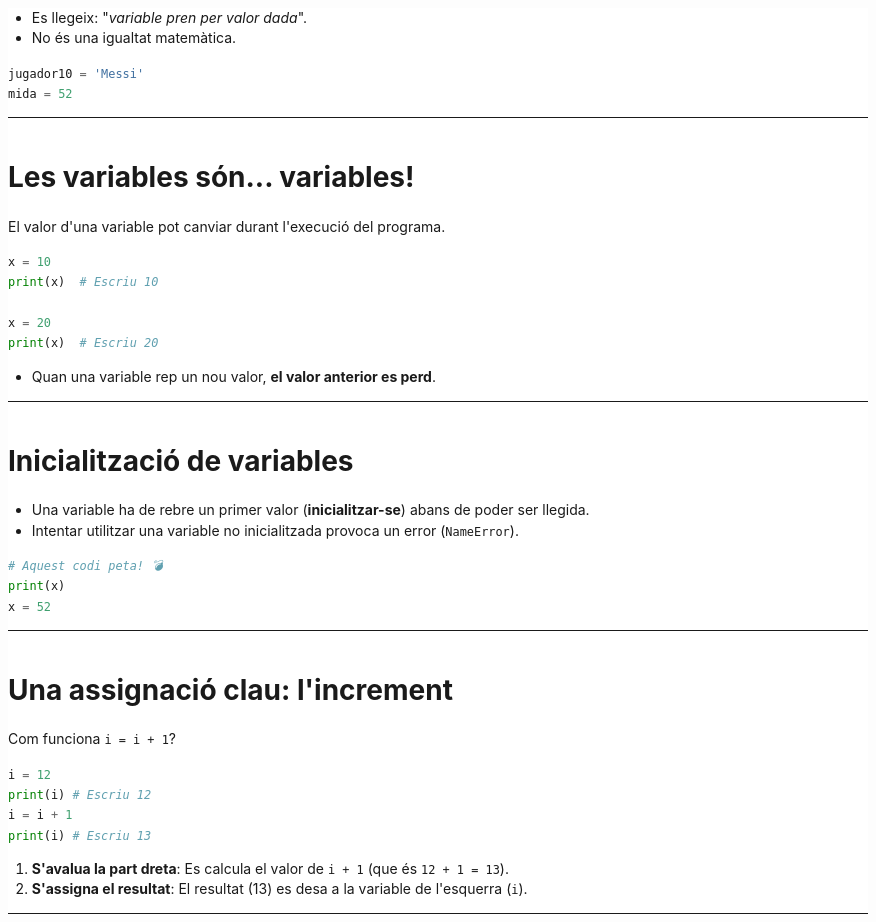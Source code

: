   - Es llegeix: "*variable pren per valor dada*".
  - No és una igualtat matemàtica.


```python
jugador10 = 'Messi'
mida = 52
```

---

# Les variables són... variables\!

El valor d'una variable pot canviar durant l'execució del programa.

```python
x = 10
print(x)  # Escriu 10

x = 20
print(x)  # Escriu 20
```

  - Quan una variable rep un nou valor, **el valor anterior es perd**.

---

# Inicialització de variables

  - Una variable ha de rebre un primer valor (**inicialitzar-se**) abans de poder ser llegida.
  - Intentar utilitzar una variable no inicialitzada provoca un error (`NameError`).


```python
# Aquest codi peta! 💣
print(x)
x = 52
```

---

# Una assignació clau: l'increment

Com funciona `i = i + 1`?

```python
i = 12
print(i) # Escriu 12
i = i + 1
print(i) # Escriu 13
```

1.  **S'avalua la part dreta**: Es calcula el valor de `i + 1` (que és `12 + 1 = 13`).
2.  **S'assigna el resultat**: El resultat (13) es desa a la variable de l'esquerra (`i`).

---